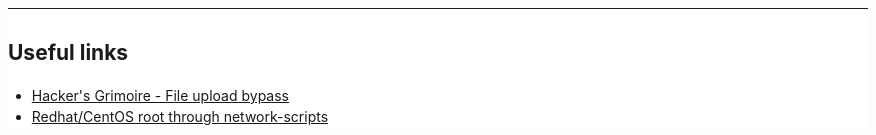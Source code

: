 ___

## Useful links

- [Hacker's Grimoire - File upload bypass](https://vulp3cula.gitbook.io/hackers-grimoire/exploitation/web-application/file-upload-bypass)
- [Redhat/CentOS root through network-scripts](https://seclists.org/fulldisclosure/2019/Apr/24)